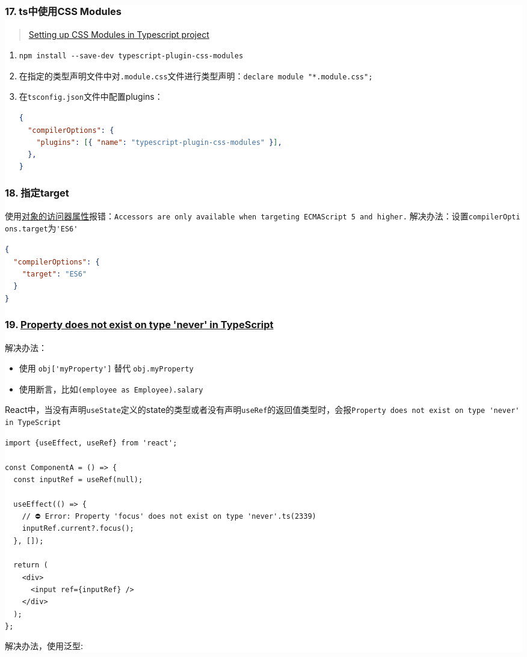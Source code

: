 ### 17. ts中使用CSS Modules
> [Setting up CSS Modules in Typescript project](https://medium.com/@dimi_2011/setting-up-css-modules-in-typescript-project-52596526d19)

1. `npm install --save-dev typescript-plugin-css-modules`

2. 在指定的类型声明文件中对`.module.css`文件进行类型声明：`declare module "*.module.css";`

3. 在`tsconfig.json`文件中配置plugins：
   ```json title="tsconfig.json"
   {
     "compilerOptions": {
       "plugins": [{ "name": "typescript-plugin-css-modules" }],
     },
   }
   ```

### 18. 指定target
使用[对象的访问器属性](https://zh.javascript.info/property-accessors)报错：`Accessors are only available when targeting ECMAScript 5 and higher.` 解决办法：设置`compilerOptions.target`为`'ES6'`
```json title="tsconfig.json"
{
  "compilerOptions": {
    "target": "ES6"
  }
}
```

### 19. [Property does not exist on type 'never' in TypeScript](https://bobbyhadz.com/blog/typescript-property-does-not-exist-on-type-never)
解决办法：
- 使用 `obj['myProperty']` 替代 `obj.myProperty`

- 使用断言，比如`(employee as Employee).salary`

React中，当没有声明`useState`定义的state的类型或者没有声明`useRef`的返回值类型时，会报`Property does not exist on type 'never' in TypeScript`
```tsx
import {useEffect, useRef} from 'react';

const ComponentA = () => {
  const inputRef = useRef(null);

  useEffect(() => {
    // ⛔️ Error: Property 'focus' does not exist on type 'never'.ts(2339)
    inputRef.current?.focus();
  }, []);

  return (
    <div>
      <input ref={inputRef} />
    </div>
  );
};
```
解决办法，使用泛型:


  [key: string]: string;